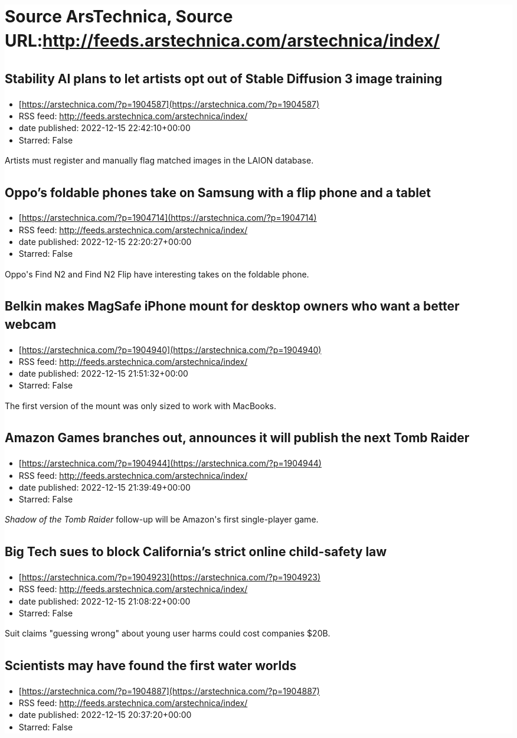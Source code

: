 # Source ArsTechnica, Source URL:http://feeds.arstechnica.com/arstechnica/index/

## Stability AI plans to let artists opt out of Stable Diffusion 3 image training
 - [https://arstechnica.com/?p=1904587](https://arstechnica.com/?p=1904587)
 - RSS feed: http://feeds.arstechnica.com/arstechnica/index/
 - date published: 2022-12-15 22:42:10+00:00
 - Starred: False

Artists must register and manually flag matched images in the LAION database.

## Oppo’s foldable phones take on Samsung with a flip phone and a tablet
 - [https://arstechnica.com/?p=1904714](https://arstechnica.com/?p=1904714)
 - RSS feed: http://feeds.arstechnica.com/arstechnica/index/
 - date published: 2022-12-15 22:20:27+00:00
 - Starred: False

Oppo's Find N2 and Find N2 Flip have interesting takes on the foldable phone.

## Belkin makes MagSafe iPhone mount for desktop owners who want a better webcam
 - [https://arstechnica.com/?p=1904940](https://arstechnica.com/?p=1904940)
 - RSS feed: http://feeds.arstechnica.com/arstechnica/index/
 - date published: 2022-12-15 21:51:32+00:00
 - Starred: False

The first version of the mount was only sized to work with MacBooks.

## Amazon Games branches out, announces it will publish the next Tomb Raider
 - [https://arstechnica.com/?p=1904944](https://arstechnica.com/?p=1904944)
 - RSS feed: http://feeds.arstechnica.com/arstechnica/index/
 - date published: 2022-12-15 21:39:49+00:00
 - Starred: False

<em>Shadow of the Tomb Raider</em> follow-up will be Amazon's first single-player game.

## Big Tech sues to block California’s strict online child-safety law
 - [https://arstechnica.com/?p=1904923](https://arstechnica.com/?p=1904923)
 - RSS feed: http://feeds.arstechnica.com/arstechnica/index/
 - date published: 2022-12-15 21:08:22+00:00
 - Starred: False

Suit claims "guessing wrong" about young user harms could cost companies $20B.

## Scientists may have found the first water worlds
 - [https://arstechnica.com/?p=1904887](https://arstechnica.com/?p=1904887)
 - RSS feed: http://feeds.arstechnica.com/arstechnica/index/
 - date published: 2022-12-15 20:37:20+00:00
 - Starred: False
